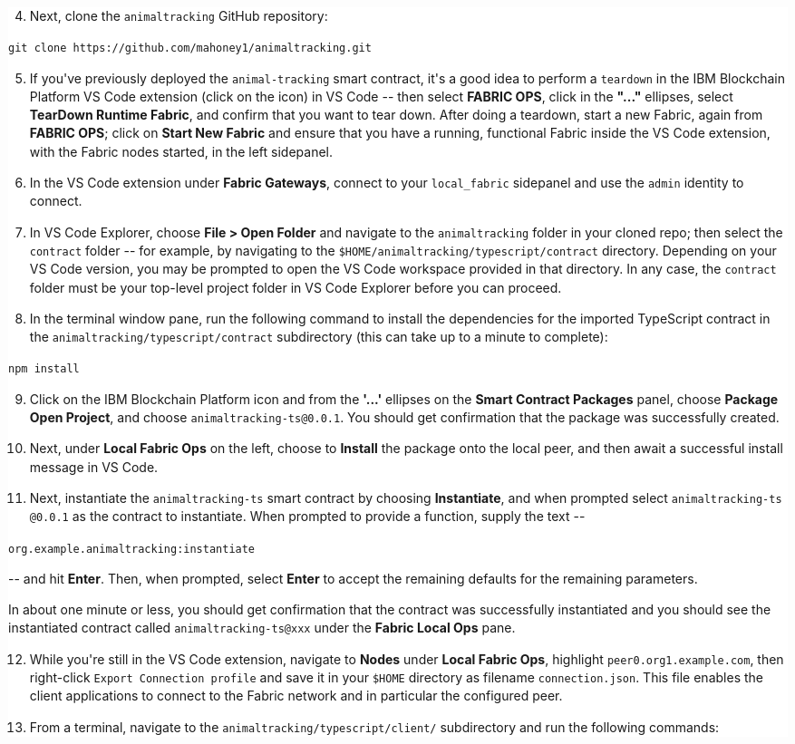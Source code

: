 4. Next, clone the `animaltracking` GitHub repository:
  
  ```
  git clone https://github.com/mahoney1/animaltracking.git
  ```
  
5. If you've previously deployed the `animal-tracking` smart contract, it's a good idea to perform a `teardown` in the IBM Blockchain Platform VS Code extension (click on the icon) in VS Code -- then select **FABRIC OPS**, click in the **"..."** ellipses, select **TearDown Runtime Fabric**, and confirm that you want to tear down. After doing a teardown, start a new Fabric, again from **FABRIC OPS**; click on **Start New Fabric** and ensure that you have a running, functional Fabric inside the VS Code extension, with the Fabric nodes started, in the left sidepanel.

6. In the VS Code extension under **Fabric Gateways**, connect to your `local_fabric` sidepanel and use the `admin` identity to connect.

7. In VS Code Explorer, choose **File > Open Folder** and navigate to the `animaltracking` folder in your cloned repo; then select the `contract` folder -- for example, by navigating to the `$HOME/animaltracking/typescript/contract` directory. Depending on your VS Code version, you may be prompted to open the VS Code workspace provided in that directory. In any case, the `contract` folder must be your top-level project folder in VS Code Explorer before you can proceed.

8. In the terminal window pane, run the following command to install the dependencies for the imported TypeScript contract in the `animaltracking/typescript/contract` subdirectory (this can take up to a minute to complete):
  
  ```
  npm install
  ```

9. Click on the IBM Blockchain Platform icon and from the **'...'** ellipses on the **Smart Contract Packages** panel, choose **Package Open Project**, and choose `animaltracking-ts@0.0.1`. You should get confirmation that the package was successfully created.

10. Next, under **Local Fabric Ops** on the left, choose to **Install** the package onto the local peer, and then await a successful install message in VS Code.

11. Next, instantiate the `animaltracking-ts` smart contract by choosing **Instantiate**, and when prompted select `animaltracking-ts@0.0.1` as the contract to instantiate. When prompted to provide a function, supply the text --
  
  ```
  org.example.animaltracking:instantiate
  ```
  
  -- and hit **Enter**. Then, when prompted, select **Enter** to accept the remaining defaults for the remaining parameters.
  
  In about one minute or less, you should get confirmation that the contract was successfully instantiated and you should see the instantiated contract called `animaltracking-ts@xxx` under the **Fabric Local Ops** pane.

12. While you're still in the VS Code extension, navigate to **Nodes** under **Local Fabric Ops**, highlight `peer0.org1.example.com`, then right-click `Export Connection profile` and save it in your `$HOME` directory as filename `connection.json`. This file enables the client applications to connect to the Fabric network and in particular the configured peer.

13. From a terminal, navigate to the `animaltracking/typescript/client/` subdirectory and run the following commands:
  